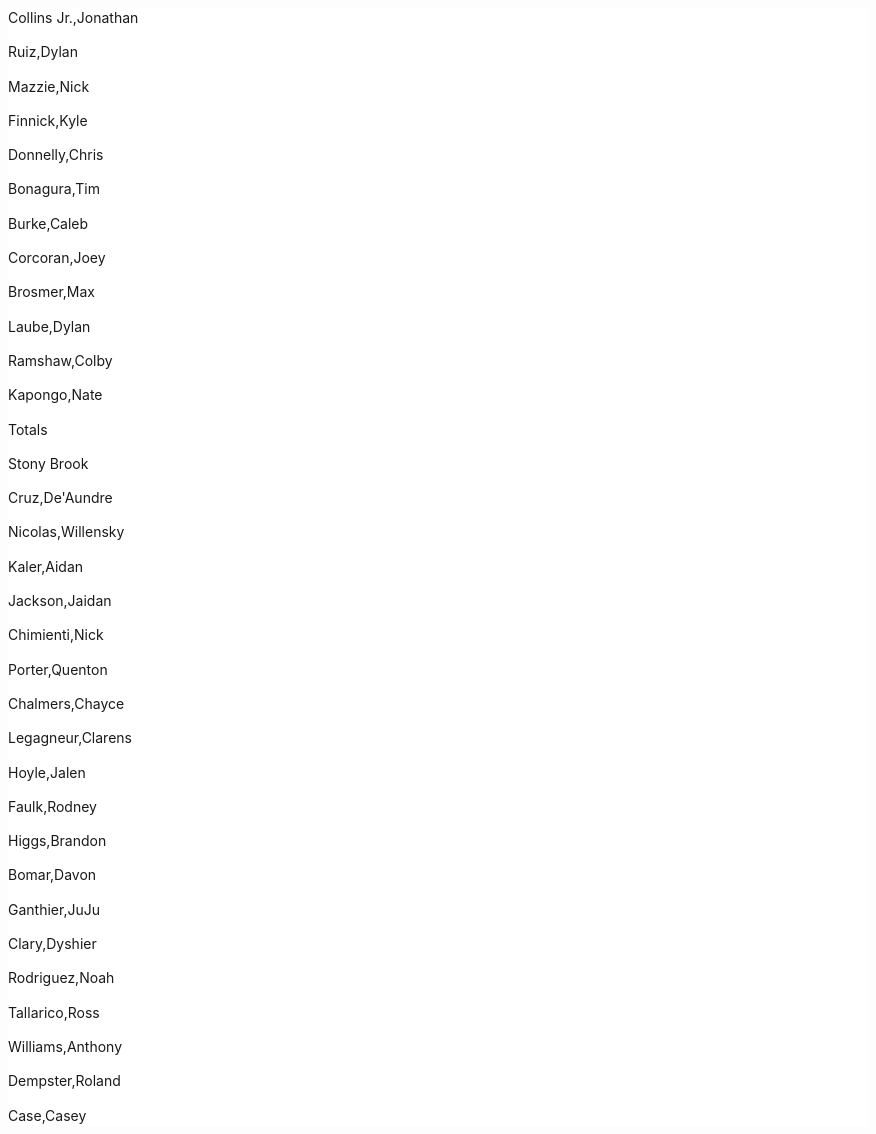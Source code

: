 Collins Jr.,Jonathan

Ruiz,Dylan

Mazzie,Nick

Finnick,Kyle

Donnelly,Chris

Bonagura,Tim

Burke,Caleb

Corcoran,Joey

Brosmer,Max

Laube,Dylan

Ramshaw,Colby

Kapongo,Nate

Totals

Stony Brook

Cruz,De'Aundre

Nicolas,Willensky

Kaler,Aidan

Jackson,Jaidan

Chimienti,Nick

Porter,Quenton

Chalmers,Chayce

Legagneur,Clarens

Hoyle,Jalen

Faulk,Rodney

Higgs,Brandon

Bomar,Davon

Ganthier,JuJu

Clary,Dyshier

Rodriguez,Noah

Tallarico,Ross

Williams,Anthony

Dempster,Roland

Case,Casey
